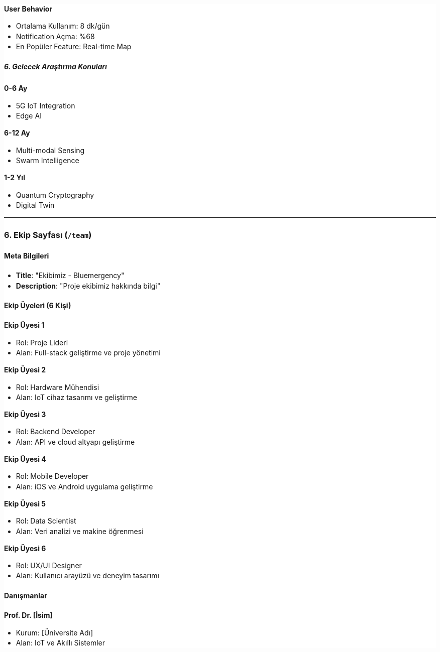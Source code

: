 **User Behavior**
- Ortalama Kullanım: 8 dk/gün
- Notification Açma: %68
- En Popüler Feature: Real-time Map

##### 6. Gelecek Araştırma Konuları

**0-6 Ay**
- 5G IoT Integration
- Edge AI

**6-12 Ay**
- Multi-modal Sensing
- Swarm Intelligence

**1-2 Yıl**
- Quantum Cryptography
- Digital Twin

---

### 6. Ekip Sayfası (`/team`)

#### Meta Bilgileri
- **Title**: "Ekibimiz - Bluemergency"
- **Description**: "Proje ekibimiz hakkında bilgi"

#### Ekip Üyeleri (6 Kişi)

**Ekip Üyesi 1**
- Rol: Proje Lideri
- Alan: Full-stack geliştirme ve proje yönetimi

**Ekip Üyesi 2**
- Rol: Hardware Mühendisi
- Alan: IoT cihaz tasarımı ve geliştirme

**Ekip Üyesi 3**
- Rol: Backend Developer
- Alan: API ve cloud altyapı geliştirme

**Ekip Üyesi 4**
- Rol: Mobile Developer
- Alan: iOS ve Android uygulama geliştirme

**Ekip Üyesi 5**
- Rol: Data Scientist
- Alan: Veri analizi ve makine öğrenmesi

**Ekip Üyesi 6**
- Rol: UX/UI Designer
- Alan: Kullanıcı arayüzü ve deneyim tasarımı

#### Danışmanlar

**Prof. Dr. [İsim]**
- Kurum: [Üniversite Adı]
- Alan: IoT ve Akıllı Sistemler
